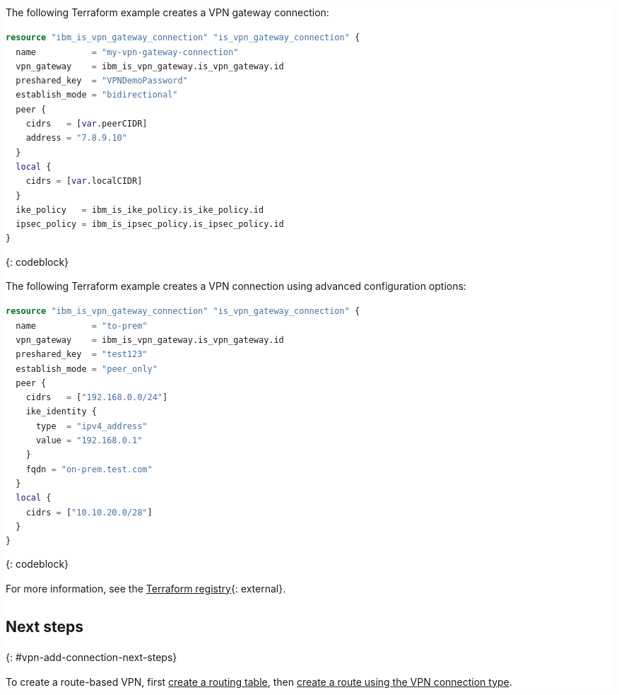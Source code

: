 The following Terraform example creates a VPN gateway connection:

```terraform
resource "ibm_is_vpn_gateway_connection" "is_vpn_gateway_connection" {
  name           = "my-vpn-gateway-connection"
  vpn_gateway    = ibm_is_vpn_gateway.is_vpn_gateway.id
  preshared_key  = "VPNDemoPassword"
  establish_mode = "bidirectional"
  peer {
    cidrs   = [var.peerCIDR]
    address = "7.8.9.10"
  }
  local {
    cidrs = [var.localCIDR]
  }
  ike_policy   = ibm_is_ike_policy.is_ike_policy.id
  ipsec_policy = ibm_is_ipsec_policy.is_ipsec_policy.id
}
```
{: codeblock}



The following Terraform example creates a VPN connection using advanced configuration options:

```terraform
resource "ibm_is_vpn_gateway_connection" "is_vpn_gateway_connection" {
  name           = "to-prem"
  vpn_gateway    = ibm_is_vpn_gateway.is_vpn_gateway.id
  preshared_key  = "test123"
  establish_mode = "peer_only"
  peer {
    cidrs   = ["192.168.0.0/24"]
    ike_identity {
      type  = "ipv4_address"
      value = "192.168.0.1"
    }
    fqdn = "on-prem.test.com"
  }
  local {
    cidrs = ["10.10.20.0/28"]
  }
}
```
{: codeblock}


For more information, see the [Terraform registry](https://registry.terraform.io/providers/IBM-Cloud/ibm/latest/docs/resources/is_vpn_gateway_connection){: external}.

## Next steps
{: #vpn-add-connection-next-steps}

To create a route-based VPN, first [create a routing table](/docs/vpc?topic=vpc-create-vpc-routing-table), then [create a route using the VPN connection type](/docs/vpc?topic=vpc-create-vpc-route).
